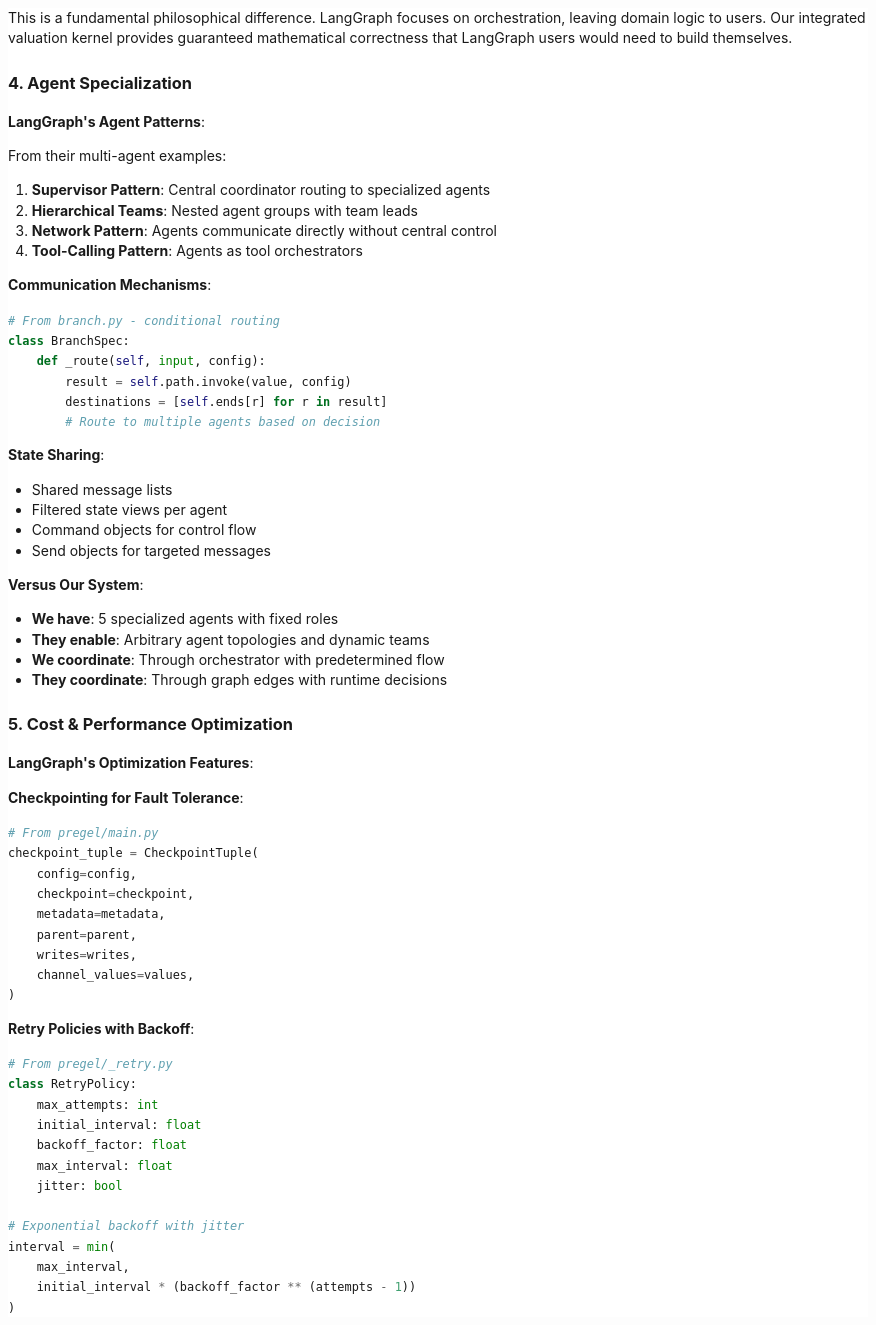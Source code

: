This is a fundamental philosophical difference. LangGraph focuses on orchestration, leaving domain logic to users. Our integrated valuation kernel provides guaranteed mathematical correctness that LangGraph users would need to build themselves.

### 4. Agent Specialization

**LangGraph's Agent Patterns**:

From their multi-agent examples:
1. **Supervisor Pattern**: Central coordinator routing to specialized agents
2. **Hierarchical Teams**: Nested agent groups with team leads
3. **Network Pattern**: Agents communicate directly without central control
4. **Tool-Calling Pattern**: Agents as tool orchestrators

**Communication Mechanisms**:
```python
# From branch.py - conditional routing
class BranchSpec:
    def _route(self, input, config):
        result = self.path.invoke(value, config)
        destinations = [self.ends[r] for r in result]
        # Route to multiple agents based on decision
```

**State Sharing**:
- Shared message lists
- Filtered state views per agent
- Command objects for control flow
- Send objects for targeted messages

**Versus Our System**:
- **We have**: 5 specialized agents with fixed roles
- **They enable**: Arbitrary agent topologies and dynamic teams
- **We coordinate**: Through orchestrator with predetermined flow
- **They coordinate**: Through graph edges with runtime decisions

### 5. Cost & Performance Optimization

**LangGraph's Optimization Features**:

**Checkpointing for Fault Tolerance**:
```python
# From pregel/main.py
checkpoint_tuple = CheckpointTuple(
    config=config,
    checkpoint=checkpoint,
    metadata=metadata,
    parent=parent,
    writes=writes,
    channel_values=values,
)
```

**Retry Policies with Backoff**:
```python
# From pregel/_retry.py
class RetryPolicy:
    max_attempts: int
    initial_interval: float
    backoff_factor: float
    max_interval: float
    jitter: bool

# Exponential backoff with jitter
interval = min(
    max_interval,
    initial_interval * (backoff_factor ** (attempts - 1))
)
```